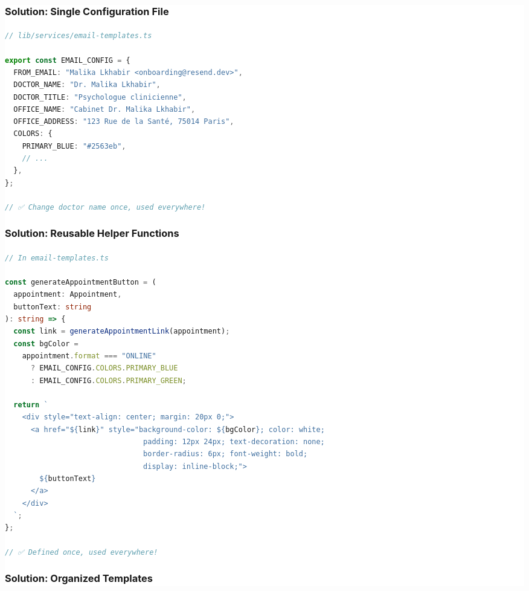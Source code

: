 ### Solution: Single Configuration File

```typescript
// lib/services/email-templates.ts

export const EMAIL_CONFIG = {
  FROM_EMAIL: "Malika Lkhabir <onboarding@resend.dev>",
  DOCTOR_NAME: "Dr. Malika Lkhabir",
  DOCTOR_TITLE: "Psychologue clinicienne",
  OFFICE_NAME: "Cabinet Dr. Malika Lkhabir",
  OFFICE_ADDRESS: "123 Rue de la Santé, 75014 Paris",
  COLORS: {
    PRIMARY_BLUE: "#2563eb",
    // ...
  },
};

// ✅ Change doctor name once, used everywhere!
```

### Solution: Reusable Helper Functions

```typescript
// In email-templates.ts

const generateAppointmentButton = (
  appointment: Appointment,
  buttonText: string
): string => {
  const link = generateAppointmentLink(appointment);
  const bgColor =
    appointment.format === "ONLINE"
      ? EMAIL_CONFIG.COLORS.PRIMARY_BLUE
      : EMAIL_CONFIG.COLORS.PRIMARY_GREEN;

  return `
    <div style="text-align: center; margin: 20px 0;">
      <a href="${link}" style="background-color: ${bgColor}; color: white; 
                                padding: 12px 24px; text-decoration: none; 
                                border-radius: 6px; font-weight: bold; 
                                display: inline-block;">
        ${buttonText}
      </a>
    </div>
  `;
};

// ✅ Defined once, used everywhere!
```

### Solution: Organized Templates
